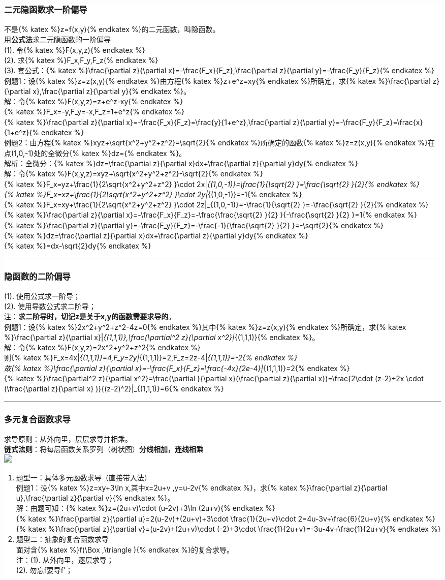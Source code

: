 ### 二元隐函数求一阶偏导  
不是{% katex %}z=f(x,y){% endkatex %}的二元函数，叫隐函数。    
用**公式法**求二元隐函数的一阶偏导  
(1). 令{% katex %}F(x,y,z){% endkatex %}  
(2). 求{% katex %}F_x,F_y,F_z{% endkatex %}  
(3). 套公式：{% katex %}\frac{\partial z}{\partial x}=-\frac{F_x}{F_z},\frac{\partial z}{\partial y}=-\frac{F_y}{F_z}{% endkatex %}   
例题1：设{% katex %}z=z(x,y){% endkatex %}由方程{% katex %}z+e^z=xy{% endkatex %}所确定，求{% katex %}\frac{\partial z}{\partial x},\frac{\partial z}{\partial y}{% endkatex %}。  
解：令{% katex %}F(x,y,z)=z+e^z-xy{% endkatex %}    
{% katex %}F_x=-y,F_y=-x,F_z=1+e^z{% endkatex %}   
{% katex %}\frac{\partial z}{\partial x}=-\frac{F_x}{F_z}=\frac{y}{1+e^z},\frac{\partial z}{\partial y}=-\frac{F_y}{F_z}=\frac{x}{1+e^z}{% endkatex %}      
例题2：由方程{% katex %}xyz+\sqrt{x^2+y^2+z^2}=\sqrt{2}{% endkatex %}所确定的函数{% katex %}z=z(x,y){% endkatex %}在点(1,0,-1)处的全微分{% katex %}dz={% endkatex %}。    
解析：全微分：{% katex %}dz=\frac{\partial z}{\partial x}dx+\frac{\partial z}{\partial y}dy{% endkatex %}  
解：令{% katex %}F(x,y,z)=xyz+\sqrt{x^2+y^2+z^2}-\sqrt{2}{% endkatex %}  
{% katex %}F_x=yz+\frac{1}{2\sqrt{x^2+y^2+z^2} }\cdot 2x|_{(1,0,-1)}=\frac{1}{\sqrt{2} }=\frac{\sqrt{2} }{2}{% endkatex %}   
{% katex %}F_x=xz+\frac{1}{2\sqrt{x^2+y^2+z^2} }\cdot 2y|_{(1,0,-1)}=-1{% endkatex %}     
{% katex %}F_x=xy+\frac{1}{2\sqrt{x^2+y^2+z^2} }\cdot 2z|_{(1,0,-1)}=-\frac{1}{\sqrt{2} }=-\frac{\sqrt{2} }{2}{% endkatex %}  
{% katex %}\frac{\partial z}{\partial x}=-\frac{F_x}{F_z}=-\frac{\frac{\sqrt{2} }{2} }{-\frac{\sqrt{2} }{2} }=1{% endkatex %}   
{% katex %}\frac{\partial z}{\partial y}=-\frac{F_y}{F_z}=-\frac{-1}{\frac{\sqrt{2} }{2} }=-\sqrt{2}{% endkatex %}   
{% katex %}dz=\frac{\partial z}{\partial x}dx+\frac{\partial z}{\partial y}dy{% endkatex %}   
{% katex %}=dx-\sqrt{2}dy{% endkatex %}   

---
### 隐函数的二阶偏导
(1). 使用公式求一阶导；  
(2). 使用导数公式求二阶导；   
注：**求二阶导时，切记z是关于x,y的函数需要求导的**。  
例题1：设{% katex %}2x^2+y^2+z^2-4z=0{% endkatex %}其中{% katex %}z=z(x,y){% endkatex %}所确定，求{% katex %}\frac{\partial z}{\partial x}|_{(1,1,1)},\frac{\partial^2 z}{\partial x^2}|_{(1,1,1)}{% endkatex %}。     
解：令{% katex %}F(x,y,z)=2x^2+y^2+z^2{% endkatex %}   
则{% katex %}F_x=4x|_{(1,1,1)}=4,F_y=2y|_{(1,1,1)}=2,F_z=2z-4|_{(1,1,1)}=-2{% endkatex %}    
故{% katex %}\frac{\partial z}{\partial x}=-\frac{F_x}{F_z}=\frac{-4x}{2e-4}|_{(1,1,1)}=2{% endkatex %}   
{% katex %}\frac{\partial^2 z}{\partial x^2}=\frac{\partial }{\partial x}(\frac{\partial z}{\partial x})=\frac{2\cdot (z-2)+2x \cdot (\frac{\partial z}{\partial x} )}{(z-2)^2}|_{(1,1,1)}=6{% endkatex %}  


---
### 多元复合函数求导
求导原则：从外向里，层层求导并相乘。    
**链式法则**：将每层函数关系罗列（树状图）**分线相加，连线相乘**  
![](https://jsdelivr.030706.xyz/gh/sunnydusk/my-blog-images@main/202311251621609.png)  
1. 题型一：具体多元函数求导（直接带入法）  
例题1：设{% katex %}z=xy+3\ln x,其中x=2u+v ,y=u-2v{% endkatex %}，求{% katex %}\frac{\partial z}{\partial u},\frac{\partial z}{\partial v}{% endkatex %}。   
解：由题可知：{% katex %}z=(2u+v)\cdot (u-2v)+3\ln (2u+v){% endkatex %}   
{% katex %}\frac{\partial z}{\partial u}=2(u-2v)+(2u+v)+3\cdot \frac{1}{2u+v}\cdot 2=4u-3v+\frac{6}{2u+v}{% endkatex %}   
{% katex %}\frac{\partial z}{\partial v}=(u-2v)+(2u+v)\cdot (-2)+3\cdot \frac{1}{2u+v}=-3u-4v+\frac{1}{2u+v}{% endkatex %}   
2. 题型二：抽象的复合函数求导  
面对含{% katex %}f(\Box ,\triangle ){% endkatex %}的复合求导。  
注：(1). 从外向里，逐层求导；  
   (2). 勿忘f要导f'；  